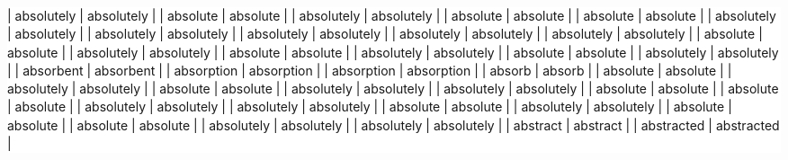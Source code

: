| absolutely | absolutely |
| absolute | absolute |
| absolutely | absolutely |
| absolute | absolute |
| absolute | absolute |
| absolutely | absolutely |
| absolutely | absolutely |
| absolutely | absolutely |
| absolutely | absolutely |
| absolutely | absolutely |
| absolute | absolute |
| absolutely | absolutely |
| absolute | absolute |
| absolutely | absolutely |
| absolute | absolute |
| absolutely | absolutely |
| absorbent | absorbent |
| absorption | absorption |
| absorption | absorption |
| absorb | absorb |
| absolute | absolute |
| absolutely | absolutely |
| absolute | absolute |
| absolutely | absolutely |
| absolutely | absolutely |
| absolute | absolute |
| absolute | absolute |
| absolutely | absolutely |
| absolutely | absolutely |
| absolute | absolute |
| absolutely | absolutely |
| absolute | absolute |
| absolute | absolute |
| absolutely | absolutely |
| absolutely | absolutely |
| abstract | abstract |
| abstracted | abstracted |